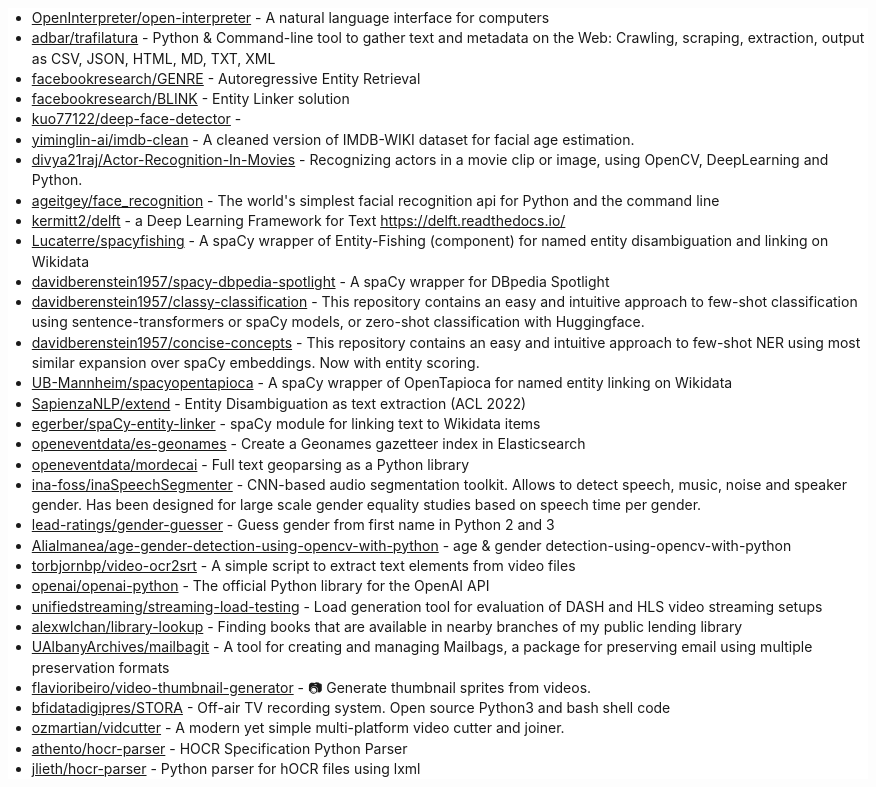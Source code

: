 - [OpenInterpreter/open-interpreter](https://github.com/OpenInterpreter/open-interpreter) - A natural language interface for computers
- [adbar/trafilatura](https://github.com/adbar/trafilatura) - Python & Command-line tool to gather text and metadata on the Web: Crawling, scraping, extraction, output as CSV, JSON, HTML, MD, TXT, XML
- [facebookresearch/GENRE](https://github.com/facebookresearch/GENRE) - Autoregressive Entity Retrieval
- [facebookresearch/BLINK](https://github.com/facebookresearch/BLINK) - Entity Linker solution
- [kuo77122/deep-face-detector](https://github.com/kuo77122/deep-face-detector) - 
- [yiminglin-ai/imdb-clean](https://github.com/yiminglin-ai/imdb-clean) - A cleaned version of IMDB-WIKI dataset for facial age estimation.
- [divya21raj/Actor-Recognition-In-Movies](https://github.com/divya21raj/Actor-Recognition-In-Movies) - Recognizing actors in a movie clip or image, using OpenCV, DeepLearning and Python.
- [ageitgey/face_recognition](https://github.com/ageitgey/face_recognition) - The world's simplest facial recognition api for Python and the command line
- [kermitt2/delft](https://github.com/kermitt2/delft) - a Deep Learning Framework for Text https://delft.readthedocs.io/
- [Lucaterre/spacyfishing](https://github.com/Lucaterre/spacyfishing) - A spaCy wrapper of Entity-Fishing (component) for named entity disambiguation and linking on Wikidata
- [davidberenstein1957/spacy-dbpedia-spotlight](https://github.com/davidberenstein1957/spacy-dbpedia-spotlight) - A spaCy wrapper for DBpedia Spotlight
- [davidberenstein1957/classy-classification](https://github.com/davidberenstein1957/classy-classification) - This repository contains an easy and intuitive approach to few-shot classification using sentence-transformers or spaCy models, or zero-shot classification with Huggingface.
- [davidberenstein1957/concise-concepts](https://github.com/davidberenstein1957/concise-concepts) - This repository contains an easy and intuitive approach to few-shot NER using most similar expansion over spaCy embeddings. Now with entity scoring.
- [UB-Mannheim/spacyopentapioca](https://github.com/UB-Mannheim/spacyopentapioca) - A spaCy wrapper of OpenTapioca for named entity linking on Wikidata
- [SapienzaNLP/extend](https://github.com/SapienzaNLP/extend) - Entity Disambiguation as text extraction (ACL 2022)
- [egerber/spaCy-entity-linker](https://github.com/egerber/spaCy-entity-linker) - spaCy module for linking text to Wikidata items
- [openeventdata/es-geonames](https://github.com/openeventdata/es-geonames) - Create a Geonames gazetteer index in Elasticsearch
- [openeventdata/mordecai](https://github.com/openeventdata/mordecai) - Full text geoparsing as a Python library
- [ina-foss/inaSpeechSegmenter](https://github.com/ina-foss/inaSpeechSegmenter) - CNN-based audio segmentation toolkit. Allows to detect speech, music, noise and speaker gender. Has been designed for large scale gender equality studies based on speech time per gender.
- [lead-ratings/gender-guesser](https://github.com/lead-ratings/gender-guesser) - Guess gender from first name in Python 2 and 3
- [Alialmanea/age-gender-detection-using-opencv-with-python](https://github.com/Alialmanea/age-gender-detection-using-opencv-with-python) - age & gender detection-using-opencv-with-python
- [torbjornbp/video-ocr2srt](https://github.com/torbjornbp/video-ocr2srt) - A simple script to extract text elements from video files
- [openai/openai-python](https://github.com/openai/openai-python) - The official Python library for the OpenAI API
- [unifiedstreaming/streaming-load-testing](https://github.com/unifiedstreaming/streaming-load-testing) - Load generation tool for evaluation of DASH and HLS video streaming setups
- [alexwlchan/library-lookup](https://github.com/alexwlchan/library-lookup) - Finding books that are available in nearby branches of my public lending library
- [UAlbanyArchives/mailbagit](https://github.com/UAlbanyArchives/mailbagit) - A tool for creating and managing Mailbags, a package for preserving email using multiple preservation formats
- [flavioribeiro/video-thumbnail-generator](https://github.com/flavioribeiro/video-thumbnail-generator) - :camera: Generate thumbnail sprites from videos.
- [bfidatadigipres/STORA](https://github.com/bfidatadigipres/STORA) - Off-air TV recording system. Open source Python3 and bash shell code
- [ozmartian/vidcutter](https://github.com/ozmartian/vidcutter) - A modern yet simple multi-platform video cutter and joiner.
- [athento/hocr-parser](https://github.com/athento/hocr-parser) - HOCR Specification Python Parser
- [jlieth/hocr-parser](https://github.com/jlieth/hocr-parser) - Python parser for hOCR files using lxml
